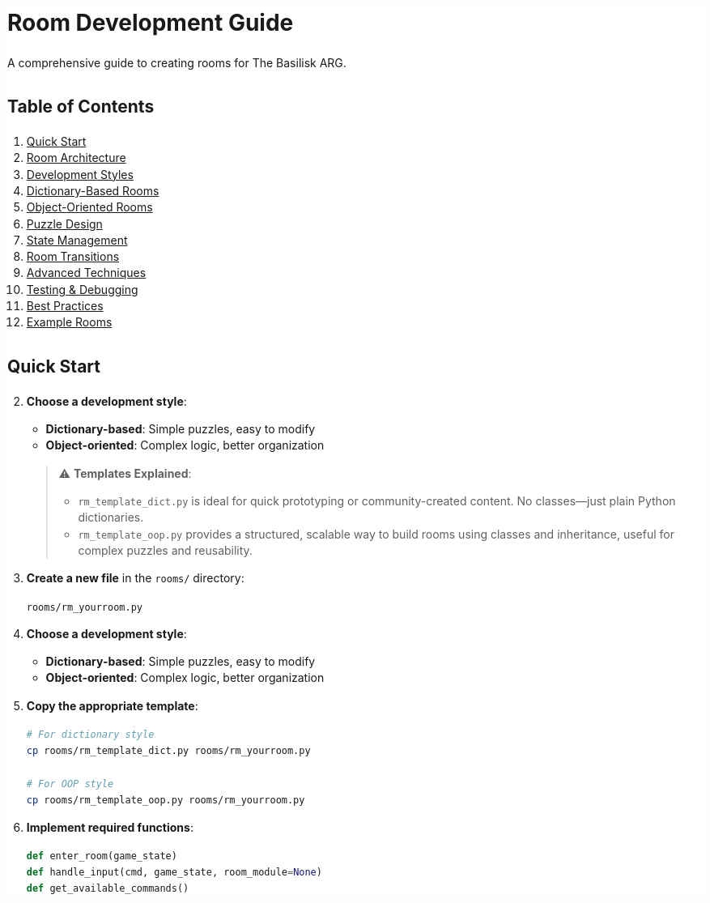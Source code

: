 # Room Development Guide

A comprehensive guide to creating rooms for The Basilisk ARG.

## Table of Contents

1. [Quick Start](#quick-start)
2. [Room Architecture](#room-architecture)
3. [Development Styles](#development-styles)
4. [Dictionary-Based Rooms](#dictionary-based-rooms)
5. [Object-Oriented Rooms](#object-oriented-rooms)
6. [Puzzle Design](#puzzle-design)
7. [State Management](#state-management)
8. [Room Transitions](#room-transitions)
9. [Advanced Techniques](#advanced-techniques)
10. [Testing & Debugging](#testing--debugging)
11. [Best Practices](#best-practices)
12. [Example Rooms](#example-rooms)

## Quick Start

2. **Choose a development style**:
   - **Dictionary-based**: Simple puzzles, easy to modify
   - **Object-oriented**: Complex logic, better organization

   > ⚠️ **Templates Explained**:
   > - `rm_template_dict.py` is ideal for quick prototyping or community-created content. No classes—just plain Python dictionaries.
   > - `rm_template_oop.py` provides a structured, scalable way to build rooms using classes and inheritance, useful for complex puzzles and reusability.


1. **Create a new file** in the `rooms/` directory:
   ```
   rooms/rm_yourroom.py
   ```

2. **Choose a development style**:
   - **Dictionary-based**: Simple puzzles, easy to modify
   - **Object-oriented**: Complex logic, better organization

3. **Copy the appropriate template**:
   ```bash
   # For dictionary style
   cp rooms/rm_template_dict.py rooms/rm_yourroom.py
   
   # For OOP style
   cp rooms/rm_template_oop.py rooms/rm_yourroom.py
   ```

4. **Implement required functions**:
   ```python
   def enter_room(game_state)
   def handle_input(cmd, game_state, room_module=None)
   def get_available_commands()
   ```
